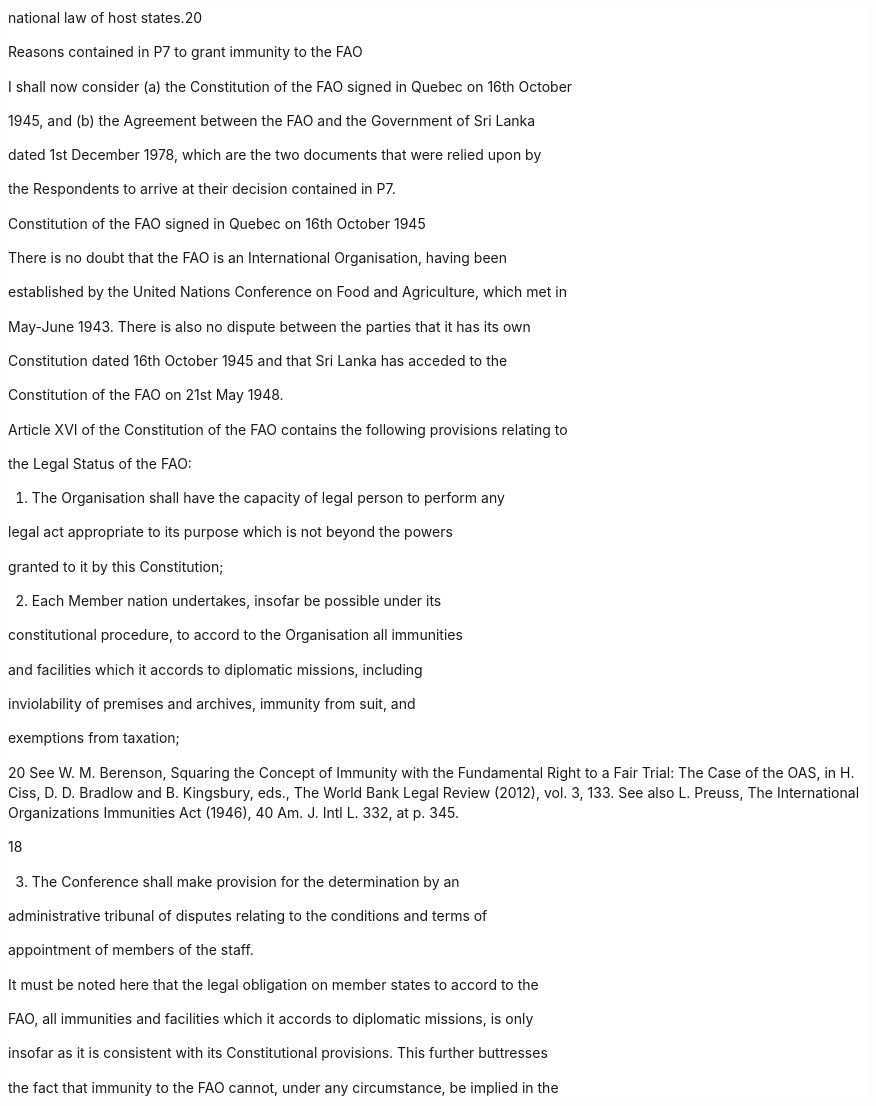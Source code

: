 national law of host states.20

Reasons contained in P7 to grant immunity to the FAO

I shall now consider (a) the Constitution of the FAO signed in Quebec on 16th October

1945, and (b) the Agreement between the FAO and the Government of Sri Lanka

dated 1st December 1978, which are the two documents that were relied upon by

the Respondents to arrive at their decision contained in P7.

Constitution of the FAO signed in Quebec on 16th October 1945

There is no doubt that the FAO is an International Organisation, having been

established by the United Nations Conference on Food and Agriculture, which met in

May-June 1943. There is also no dispute between the parties that it has its own

Constitution dated 16th October 1945 and that Sri Lanka has acceded to the

Constitution of the FAO on 21st May 1948.

Article XVI of the Constitution of the FAO contains the following provisions relating to

the Legal Status of the FAO:

1. The Organisation shall have the capacity of legal person to perform any

legal act appropriate to its purpose which is not beyond the powers

granted to it by this Constitution;

2. Each Member nation undertakes, insofar be possible under its

constitutional procedure, to accord to the Organisation all immunities

and facilities which it accords to diplomatic missions, including

inviolability of premises and archives, immunity from suit, and

exemptions from taxation;

20 See W. M. Berenson, Squaring the Concept of Immunity with the Fundamental Right to a Fair Trial: The Case of the OAS, in H. Ciss, D. D. Bradlow and B. Kingsbury, eds., The World Bank Legal Review (2012), vol. 3, 133. See also L. Preuss, The International Organizations Immunities Act (1946), 40 Am. J. Intl L. 332, at p. 345.

18

3. The Conference shall make provision for the determination by an

administrative tribunal of disputes relating to the conditions and terms of

appointment of members of the staff.

It must be noted here that the legal obligation on member states to accord to the

FAO, all immunities and facilities which it accords to diplomatic missions, is only

insofar as it is consistent with its Constitutional provisions. This further buttresses

the fact that immunity to the FAO cannot, under any circumstance, be implied in the

